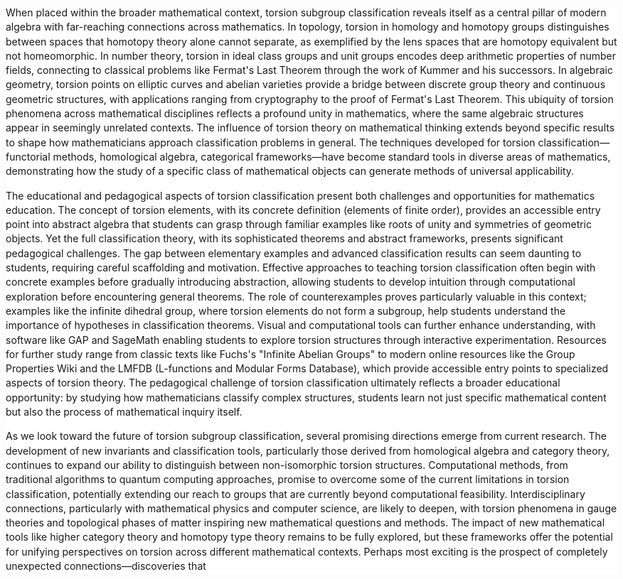 When placed within the broader mathematical context, torsion subgroup classification reveals itself as a central pillar of modern algebra with far-reaching connections across mathematics. In topology, torsion in homology and homotopy groups distinguishes between spaces that homotopy theory alone cannot separate, as exemplified by the lens spaces that are homotopy equivalent but not homeomorphic. In number theory, torsion in ideal class groups and unit groups encodes deep arithmetic properties of number fields, connecting to classical problems like Fermat's Last Theorem through the work of Kummer and his successors. In algebraic geometry, torsion points on elliptic curves and abelian varieties provide a bridge between discrete group theory and continuous geometric structures, with applications ranging from cryptography to the proof of Fermat's Last Theorem. This ubiquity of torsion phenomena across mathematical disciplines reflects a profound unity in mathematics, where the same algebraic structures appear in seemingly unrelated contexts. The influence of torsion theory on mathematical thinking extends beyond specific results to shape how mathematicians approach classification problems in general. The techniques developed for torsion classification—functorial methods, homological algebra, categorical frameworks—have become standard tools in diverse areas of mathematics, demonstrating how the study of a specific class of mathematical objects can generate methods of universal applicability.

The educational and pedagogical aspects of torsion classification present both challenges and opportunities for mathematics education. The concept of torsion elements, with its concrete definition (elements of finite order), provides an accessible entry point into abstract algebra that students can grasp through familiar examples like roots of unity and symmetries of geometric objects. Yet the full classification theory, with its sophisticated theorems and abstract frameworks, presents significant pedagogical challenges. The gap between elementary examples and advanced classification results can seem daunting to students, requiring careful scaffolding and motivation. Effective approaches to teaching torsion classification often begin with concrete examples before gradually introducing abstraction, allowing students to develop intuition through computational exploration before encountering general theorems. The role of counterexamples proves particularly valuable in this context; examples like the infinite dihedral group, where torsion elements do not form a subgroup, help students understand the importance of hypotheses in classification theorems. Visual and computational tools can further enhance understanding, with software like GAP and SageMath enabling students to explore torsion structures through interactive experimentation. Resources for further study range from classic texts like Fuchs's "Infinite Abelian Groups" to modern online resources like the Group Properties Wiki and the LMFDB (L-functions and Modular Forms Database), which provide accessible entry points to specialized aspects of torsion theory. The pedagogical challenge of torsion classification ultimately reflects a broader educational opportunity: by studying how mathematicians classify complex structures, students learn not just specific mathematical content but also the process of mathematical inquiry itself.

As we look toward the future of torsion subgroup classification, several promising directions emerge from current research. The development of new invariants and classification tools, particularly those derived from homological algebra and category theory, continues to expand our ability to distinguish between non-isomorphic torsion structures. Computational methods, from traditional algorithms to quantum computing approaches, promise to overcome some of the current limitations in torsion classification, potentially extending our reach to groups that are currently beyond computational feasibility. Interdisciplinary connections, particularly with mathematical physics and computer science, are likely to deepen, with torsion phenomena in gauge theories and topological phases of matter inspiring new mathematical questions and methods. The impact of new mathematical tools like higher category theory and homotopy type theory remains to be fully explored, but these frameworks offer the potential for unifying perspectives on torsion across different mathematical contexts. Perhaps most exciting is the prospect of completely unexpected connections—discoveries that